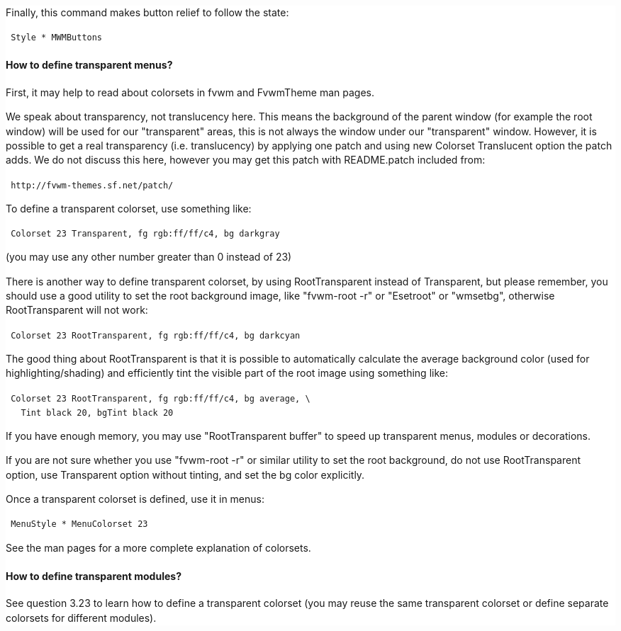   Finally, this command makes button relief to follow the state:

     Style * MWMButtons

#### How to define transparent menus?

  First, it may help to read about colorsets in fvwm and FvwmTheme
  man pages.

  We speak about transparency, not translucency here.  This means
  the background of the parent window (for example the root window)
  will be used for our "transparent" areas, this is not always the
  window under our "transparent" window.  However, it is possible
  to get a real transparency (i.e. translucency) by applying one
  patch and using new Colorset Translucent option the patch adds.
  We do not discuss this here, however you may get this patch with
  README.patch included from:

     http://fvwm-themes.sf.net/patch/

  To define a transparent colorset, use something like:

     Colorset 23 Transparent, fg rgb:ff/ff/c4, bg darkgray

  (you may use any other number greater than 0 instead of 23)

  There is another way to define transparent colorset, by using
  RootTransparent instead of Transparent, but please remember,
  you should use a good utility to set the root background image,
  like "fvwm-root -r" or "Esetroot" or "wmsetbg", otherwise
  RootTransparent will not work:

     Colorset 23 RootTransparent, fg rgb:ff/ff/c4, bg darkcyan

  The good thing about RootTransparent is that it is possible to
  automatically calculate the average background color (used for
  highlighting/shading) and efficiently tint the visible part of the
  root image using something like:

     Colorset 23 RootTransparent, fg rgb:ff/ff/c4, bg average, \
       Tint black 20, bgTint black 20

  If you have enough memory, you may use "RootTransparent buffer"
  to speed up transparent menus, modules or decorations.

  If you are not sure whether you use "fvwm-root -r" or similar
  utility to set the root background, do not use RootTransparent
  option, use Transparent option without tinting, and set the bg
  color explicitly.

  Once a transparent colorset is defined, use it in menus:

     MenuStyle * MenuColorset 23

  See the man pages for a more complete explanation of colorsets.

#### How to define transparent modules?

  See question 3.23 to learn how to define a transparent colorset
  (you may reuse the same transparent colorset or define separate
  colorsets for different modules).
